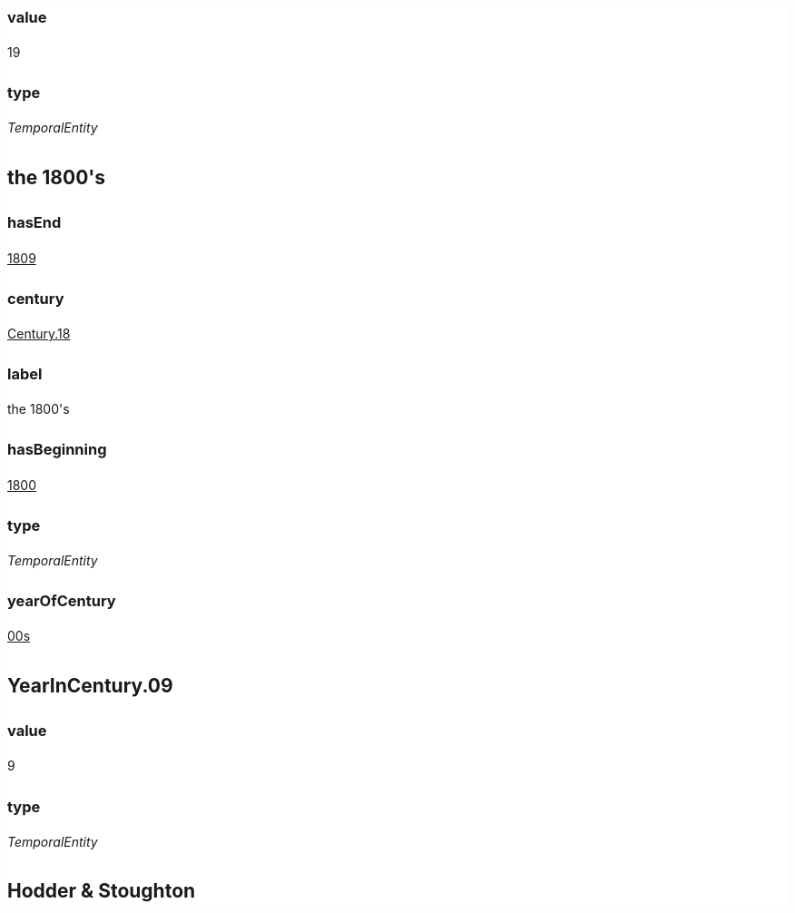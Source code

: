 ### value


19

### type


*TemporalEntity*

## the 1800's

### hasEnd


[1809](#1809)

### century


[Century.18](#Century.18)

### label


the 1800's

### hasBeginning


[1800](#1800)

### type


*TemporalEntity*

### yearOfCentury


[00s](#00s)

## YearInCentury.09

### value


9

### type


*TemporalEntity*

## Hodder & Stoughton

